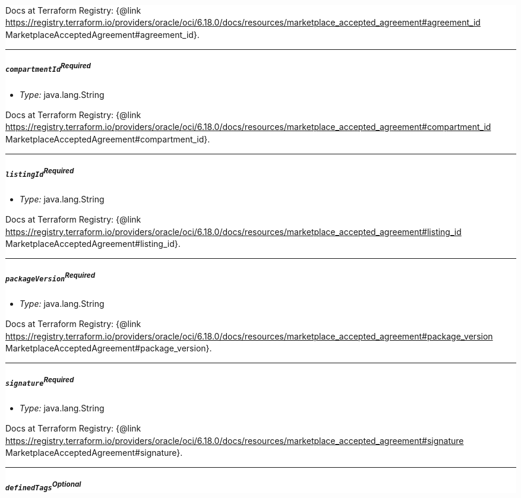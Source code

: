 Docs at Terraform Registry: {@link https://registry.terraform.io/providers/oracle/oci/6.18.0/docs/resources/marketplace_accepted_agreement#agreement_id MarketplaceAcceptedAgreement#agreement_id}.

---

##### `compartmentId`<sup>Required</sup> <a name="compartmentId" id="rhizo-co-terraform-provider-oci.marketplaceAcceptedAgreement.MarketplaceAcceptedAgreement.Initializer.parameter.compartmentId"></a>

- *Type:* java.lang.String

Docs at Terraform Registry: {@link https://registry.terraform.io/providers/oracle/oci/6.18.0/docs/resources/marketplace_accepted_agreement#compartment_id MarketplaceAcceptedAgreement#compartment_id}.

---

##### `listingId`<sup>Required</sup> <a name="listingId" id="rhizo-co-terraform-provider-oci.marketplaceAcceptedAgreement.MarketplaceAcceptedAgreement.Initializer.parameter.listingId"></a>

- *Type:* java.lang.String

Docs at Terraform Registry: {@link https://registry.terraform.io/providers/oracle/oci/6.18.0/docs/resources/marketplace_accepted_agreement#listing_id MarketplaceAcceptedAgreement#listing_id}.

---

##### `packageVersion`<sup>Required</sup> <a name="packageVersion" id="rhizo-co-terraform-provider-oci.marketplaceAcceptedAgreement.MarketplaceAcceptedAgreement.Initializer.parameter.packageVersion"></a>

- *Type:* java.lang.String

Docs at Terraform Registry: {@link https://registry.terraform.io/providers/oracle/oci/6.18.0/docs/resources/marketplace_accepted_agreement#package_version MarketplaceAcceptedAgreement#package_version}.

---

##### `signature`<sup>Required</sup> <a name="signature" id="rhizo-co-terraform-provider-oci.marketplaceAcceptedAgreement.MarketplaceAcceptedAgreement.Initializer.parameter.signature"></a>

- *Type:* java.lang.String

Docs at Terraform Registry: {@link https://registry.terraform.io/providers/oracle/oci/6.18.0/docs/resources/marketplace_accepted_agreement#signature MarketplaceAcceptedAgreement#signature}.

---

##### `definedTags`<sup>Optional</sup> <a name="definedTags" id="rhizo-co-terraform-provider-oci.marketplaceAcceptedAgreement.MarketplaceAcceptedAgreement.Initializer.parameter.definedTags"></a>
